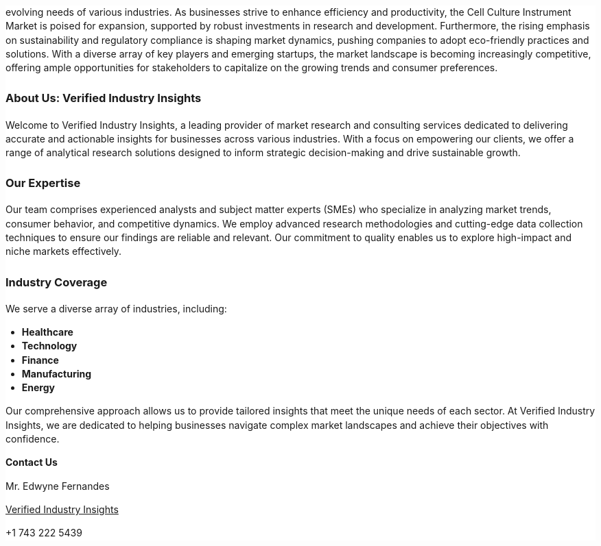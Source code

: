 evolving needs of various industries. As businesses strive to enhance efficiency and productivity, the Cell Culture Instrument Market is poised for expansion, supported by robust investments in research and development. Furthermore, the rising emphasis on sustainability and regulatory compliance is shaping market dynamics, pushing companies to adopt eco-friendly practices and solutions. With a diverse array of key players and emerging startups, the market landscape is becoming increasingly competitive, offering ample opportunities for stakeholders to capitalize on the growing trends and consumer preferences.</p><h3>About Us: Verified Industry Insights</h3><p>Welcome to Verified Industry Insights, a leading provider of market research and consulting services dedicated to delivering accurate and actionable insights for businesses across various industries. With a focus on empowering our clients, we offer a range of analytical research solutions designed to inform strategic decision-making and drive sustainable growth.</p><h3>Our Expertise</h3><p>Our team comprises experienced analysts and subject matter experts (SMEs) who specialize in analyzing market trends, consumer behavior, and competitive dynamics. We employ advanced research methodologies and cutting-edge data collection techniques to ensure our findings are reliable and relevant. Our commitment to quality enables us to explore high-impact and niche markets effectively.</p><h3>Industry Coverage</h3><p>We serve a diverse array of industries, including:</p><ul><li><strong>Healthcare</strong></li><li><strong>Technology</strong></li><li><strong>Finance</strong></li><li><strong>Manufacturing</strong></li><li><strong>Energy</strong></li></ul><p>Our comprehensive approach allows us to provide tailored insights that meet the unique needs of each sector. At Verified Industry Insights, we are dedicated to helping businesses navigate complex market landscapes and achieve their objectives with confidence.</p><p><strong>Contact Us</strong></p><p>Mr. Edwyne Fernandes</p><p><a href="https://www.verifiedindustryinsights.com/">Verified Industry Insights</a></p><p>+1 743 222 5439</p>
